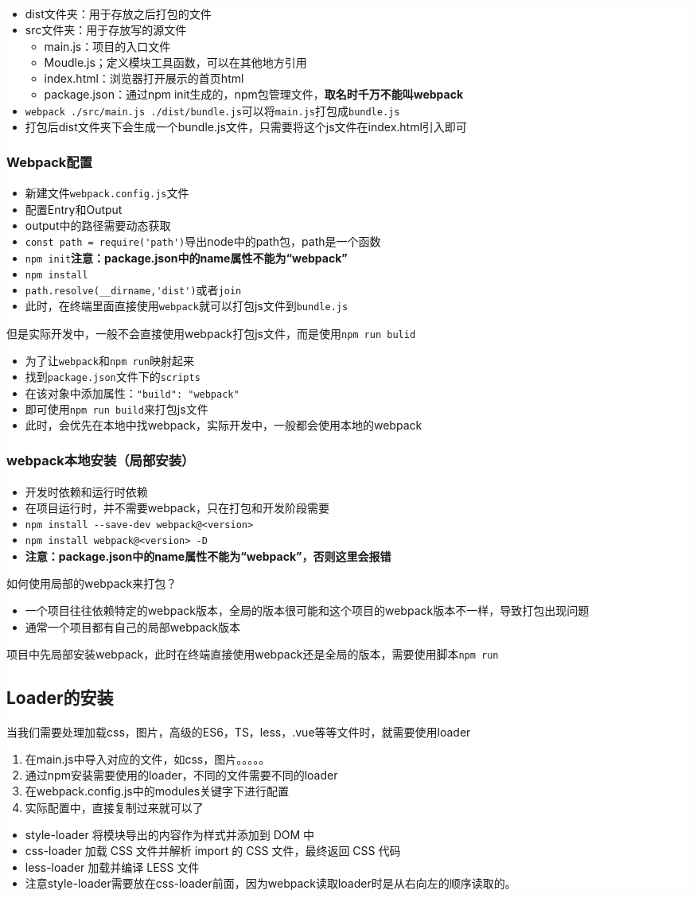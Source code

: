 - dist文件夹：用于存放之后打包的文件
- src文件夹：用于存放写的源文件
  - main.js：项目的入口文件
  - Moudle.js；定义模块工具函数，可以在其他地方引用
  - index.html：浏览器打开展示的首页html
  - package.json：通过npm init生成的，npm包管理文件，**取名时千万不能叫webpack**
- `webpack ./src/main.js ./dist/bundle.js`可以将`main.js`打包成`bundle.js`
- 打包后dist文件夹下会生成一个bundle.js文件，只需要将这个js文件在index.html引入即可

### Webpack配置

- 新建文件`webpack.config.js`文件
- 配置Entry和Output
- output中的路径需要动态获取
- `const path = require('path')`导出node中的path包，path是一个函数
- `npm init`**注意：package.json中的name属性不能为“webpack”**
- `npm install`
- `path.resolve(__dirname,'dist')`或者`join`
- 此时，在终端里面直接使用`webpack`就可以打包js文件到`bundle.js`

但是实际开发中，一般不会直接使用webpack打包js文件，而是使用`npm run bulid`

- 为了让`webpack`和`npm run`映射起来
- 找到`package.json`文件下的`scripts`
- 在该对象中添加属性：`"build": "webpack"`
- 即可使用`npm run build`来打包js文件
- 此时，会优先在本地中找webpack，实际开发中，一般都会使用本地的webpack

### webpack本地安装（局部安装）

- 开发时依赖和运行时依赖
- 在项目运行时，并不需要webpack，只在打包和开发阶段需要
- `npm install --save-dev webpack@<version>`
- `npm install webpack@<version> -D`
- **注意：package.json中的name属性不能为“webpack”，否则这里会报错**

如何使用局部的webpack来打包？

- 一个项目往往依赖特定的webpack版本，全局的版本很可能和这个项目的webpack版本不一样，导致打包出现问题
- 通常一个项目都有自己的局部webpack版本

项目中先局部安装webpack，此时在终端直接使用webpack还是全局的版本，需要使用脚本`npm run`

## Loader的安装

当我们需要处理加载css，图片，高级的ES6，TS，less，.vue等等文件时，就需要使用loader

1. 在main.js中导入对应的文件，如css，图片。。。。。
2. 通过npm安装需要使用的loader，不同的文件需要不同的loader
3. 在webpack.config.js中的modules关键字下进行配置
4. 实际配置中，直接复制过来就可以了

- style-loader 将模块导出的内容作为样式并添加到 DOM 中
- css-loader 加载 CSS 文件并解析 import 的 CSS 文件，最终返回 CSS 代码
- less-loader 加载并编译 LESS 文件
- 注意style-loader需要放在css-loader前面，因为webpack读取loader时是从右向左的顺序读取的。
